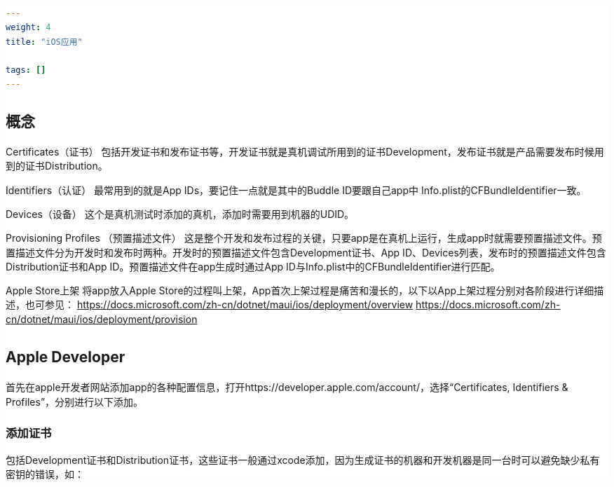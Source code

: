 ```yaml
---
weight: 4
title: "iOS应用"

tags: []
---
```



## 概念
Certificates（证书）
包括开发证书和发布证书等，开发证书就是真机调试所用到的证书Development，发布证书就是产品需要发布时候用到的证书Distribution。

Identifiers（认证）
最常用到的就是App IDs，要记住一点就是其中的Buddle ID要跟自己app中 Info.plist的CFBundleIdentifier一致。

Devices（设备）
这个是真机测试时添加的真机，添加时需要用到机器的UDID。

Provisioning Profiles （预置描述文件）
这是整个开发和发布过程的关键，只要app是在真机上运行，生成app时就需要预置描述文件。预置描述文件分为开发时和发布时两种。开发时的预置描述文件包含Development证书、App ID、Devices列表，发布时的预置描述文件包含Distribution证书和App ID。预置描述文件在app生成时通过App ID与Info.plist中的CFBundleIdentifier进行匹配。

Apple Store上架
将app放入Apple Store的过程叫上架，App首次上架过程是痛苦和漫长的，以下以App上架过程分别对各阶段进行详细描述，也可参见：
https://docs.microsoft.com/zh-cn/dotnet/maui/ios/deployment/overview 
https://docs.microsoft.com/zh-cn/dotnet/maui/ios/deployment/provision 


## Apple Developer

首先在apple开发者网站添加app的各种配置信息，打开https://developer.apple.com/account/，选择“Certificates, Identifiers & Profiles”，分别进行以下添加。

### 添加证书

包括Development证书和Distribution证书，这些证书一般通过xcode添加，因为生成证书的机器和开发机器是同一台时可以避免缺少私有密钥的错误，如：